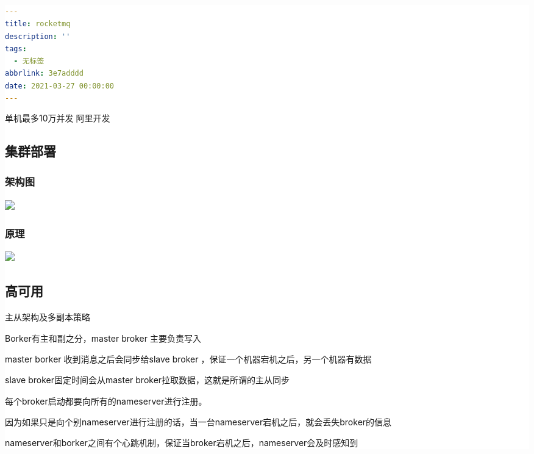 ```yaml
---
title: rocketmq
description: ''
tags:
  - 无标签
abbrlink: 3e7adddd
date: 2021-03-27 00:00:00
---
```



单机最多10万并发 阿里开发 







## 集群部署



### 架构图

![](https://p3-juejin.byteimg.com/tos-cn-i-k3u1fbpfcp/f5d27582a681480c9ed1870ba1d5c749~tplv-k3u1fbpfcp-watermark.image)

### 原理

![](https://p3-juejin.byteimg.com/tos-cn-i-k3u1fbpfcp/f13fbb8e198e4adcba63578c2eb05122~tplv-k3u1fbpfcp-watermark.image)

## 高可用



主从架构及多副本策略



Borker有主和副之分，master broker 主要负责写入



master borker 收到消息之后会同步给slave broker ，保证一个机器宕机之后，另一个机器有数据



slave broker固定时间会从master broker拉取数据，这就是所谓的主从同步



每个broker启动都要向所有的nameserver进行注册。



因为如果只是向个别nameserver进行注册的话，当一台nameserver宕机之后，就会丢失broker的信息



nameserver和borker之间有个心跳机制，保证当broker宕机之后，nameserver会及时感知到


